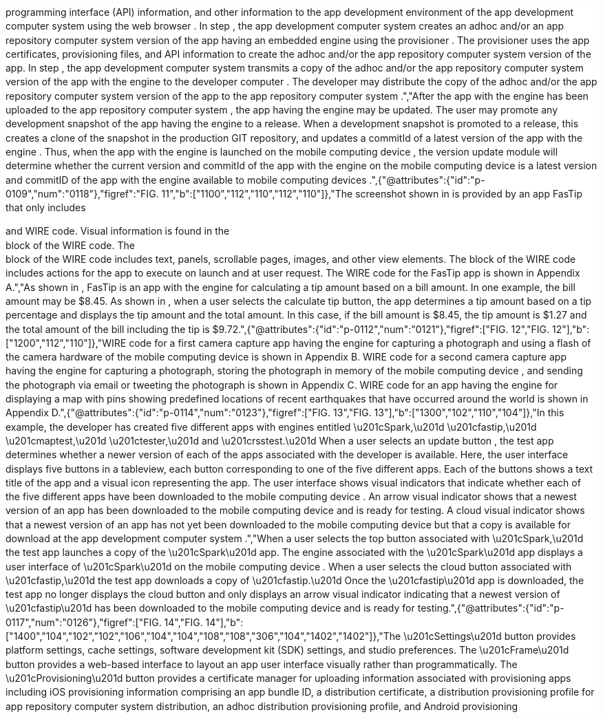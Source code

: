 programming interface (API) information, and other information to the app development environment  of the app development computer system  using the web browser . In step , the app development computer system  creates an adhoc and\/or an app repository computer system version of the app having an embedded engine using the provisioner . The provisioner  uses the app certificates, provisioning files, and API information to create the adhoc and\/or the app repository computer system version of the app. In step , the app development computer system  transmits a copy of the adhoc and\/or the app repository computer system version of the app with the engine to the developer computer . The developer may distribute the copy of the adhoc and\/or the app repository computer system version of the app to the app repository computer system .","After the app with the engine  has been uploaded to the app repository computer system , the app having the engine may be updated. The user may promote any development snapshot of the app having the engine  to a release. When a development snapshot is promoted to a release, this creates a clone of the snapshot in the production GIT repository, and updates a commitId of a latest version of the app with the engine . Thus, when the app with the engine  is launched on the mobile computing device , the version update module  will determine whether the current version and commitId of the app with the engine on the mobile computing device  is a latest version and commitID of the app with the engine  available to mobile computing devices .",{"@attributes":{"id":"p-0109","num":"0118"},"figref":"FIG. 11","b":["1100","112","110","112","110"]},"The screenshot  shown in  is provided by an app FasTip that only includes <main> and <actions> WIRE code. Visual information is found in the <main> block of the WIRE code. The <main> block of the WIRE code includes text, panels, scrollable pages, images, and other view elements. The <action> block of the WIRE code includes actions for the app to execute on launch and at user request. The WIRE code for the FasTip app is shown in Appendix A.","As shown in , FasTip is an app with the engine  for calculating a tip amount based on a bill amount. In one example, the bill amount may be $8.45. As shown in , when a user selects the calculate tip button, the app determines a tip amount based on a tip percentage and displays the tip amount and the total amount. In this case, if the bill amount is $8.45, the tip amount is $1.27 and the total amount of the bill including the tip is $9.72.",{"@attributes":{"id":"p-0112","num":"0121"},"figref":["FIG. 12","FIG. 12"],"b":["1200","112","110"]},"WIRE code for a first camera capture app having the engine  for capturing a photograph and using a flash of the camera hardware of the mobile computing device  is shown in Appendix B. WIRE code for a second camera capture app having the engine  for capturing a photograph, storing the photograph in memory of the mobile computing device , and sending the photograph via email or tweeting the photograph is shown in Appendix C. WIRE code for an app having the engine  for displaying a map with pins showing predefined locations of recent earthquakes that have occurred around the world is shown in Appendix D.",{"@attributes":{"id":"p-0114","num":"0123"},"figref":["FIG. 13","FIG. 13"],"b":["1300","102","110","104"]},"In this example, the developer has created five different apps with engines entitled \u201cSpark,\u201d \u201cfastip,\u201d \u201cmaptest,\u201d \u201ctester,\u201d and \u201crsstest.\u201d When a user selects an update button , the test app determines whether a newer version of each of the apps associated with the developer is available. Here, the user interface displays five buttons  in a tableview, each button  corresponding to one of the five different apps. Each of the buttons shows a text title  of the app and a visual icon  representing the app. The user interface shows visual indicators that indicate whether each of the five different apps have been downloaded to the mobile computing device . An arrow visual indicator shows that a newest version of an app has been downloaded to the mobile computing device and is ready for testing. A cloud visual indicator  shows that a newest version of an app has not yet been downloaded to the mobile computing device but that a copy is available for download at the app development computer system .","When a user selects the top button  associated with \u201cSpark,\u201d the test app launches a copy of the \u201cSpark\u201d app. The engine associated with the \u201cSpark\u201d app displays a user interface of \u201cSpark\u201d on the mobile computing device . When a user selects the cloud button  associated with \u201cfastip,\u201d the test app downloads a copy of \u201cfastip.\u201d Once the \u201cfastip\u201d app is downloaded, the test app no longer displays the cloud button  and only displays an arrow visual indicator indicating that a newest version of \u201cfastip\u201d has been downloaded to the mobile computing device  and is ready for testing.",{"@attributes":{"id":"p-0117","num":"0126"},"figref":["FIG. 14","FIG. 14"],"b":["1400","104","102","102","106","104","104","108","108","306","104","1402","1402"]},"The \u201cSettings\u201d button provides platform settings, cache settings, software development kit (SDK) settings, and studio preferences. The \u201cFrame\u201d button provides a web-based interface to layout an app user interface visually rather than programmatically. The \u201cProvisioning\u201d button provides a certificate manager for uploading information associated with provisioning apps including iOS provisioning information comprising an app bundle ID, a distribution certificate, a distribution provisioning profile for app repository computer system distribution, an adhoc distribution provisioning profile, and Android provisioning